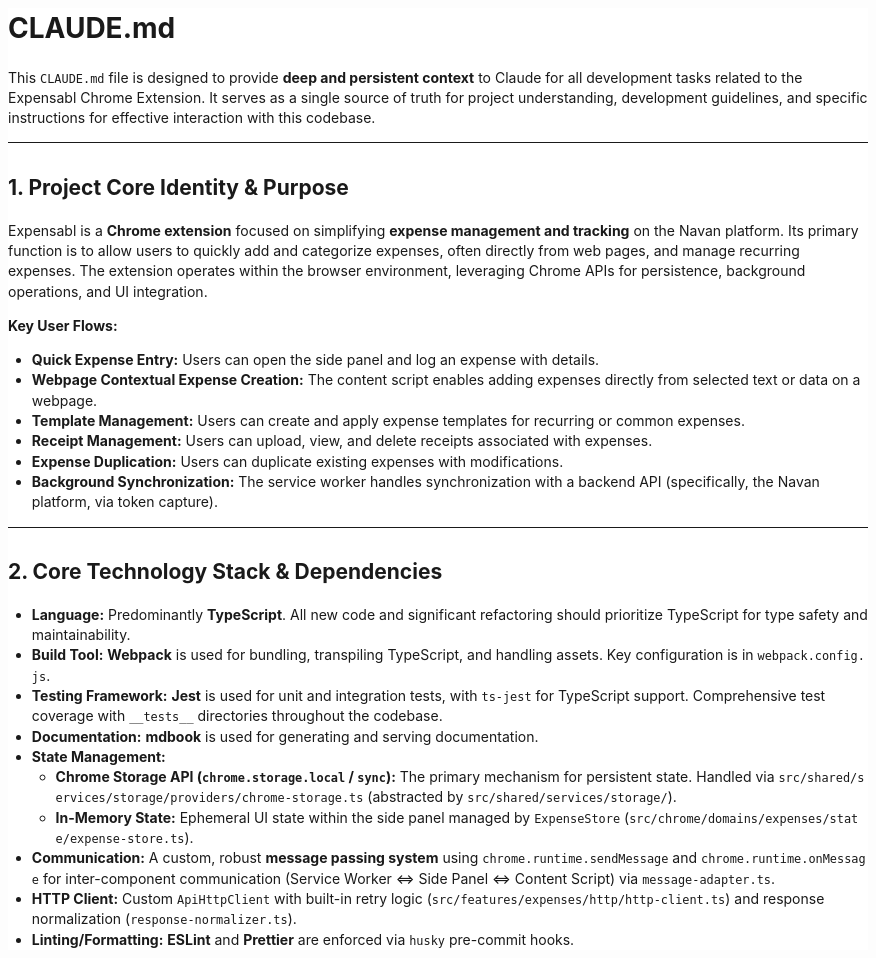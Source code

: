 # CLAUDE.md 

This `CLAUDE.md` file is designed to provide **deep and persistent context** to Claude for all development tasks related to the Expensabl Chrome Extension. It serves as a single source of truth for project understanding, development guidelines, and specific instructions for effective interaction with this codebase.

-----

## 1. Project Core Identity & Purpose

Expensabl is a **Chrome extension** focused on simplifying **expense management and tracking** on the Navan platform. Its primary function is to allow users to quickly add and categorize expenses, often directly from web pages, and manage recurring expenses. The extension operates within the browser environment, leveraging Chrome APIs for persistence, background operations, and UI integration.

**Key User Flows:**

  * **Quick Expense Entry:** Users can open the side panel and log an expense with details.
  * **Webpage Contextual Expense Creation:** The content script enables adding expenses directly from selected text or data on a webpage.
  * **Template Management:** Users can create and apply expense templates for recurring or common expenses.
  * **Receipt Management:** Users can upload, view, and delete receipts associated with expenses.
  * **Expense Duplication:** Users can duplicate existing expenses with modifications.
  * **Background Synchronization:** The service worker handles synchronization with a backend API (specifically, the Navan platform, via token capture).

-----

## 2. Core Technology Stack & Dependencies

  * **Language:** Predominantly **TypeScript**. All new code and significant refactoring should prioritize TypeScript for type safety and maintainability.
  * **Build Tool:** **Webpack** is used for bundling, transpiling TypeScript, and handling assets. Key configuration is in `webpack.config.js`.
  * **Testing Framework:** **Jest** is used for unit and integration tests, with `ts-jest` for TypeScript support. Comprehensive test coverage with `__tests__` directories throughout the codebase.
  * **Documentation:** **mdbook** is used for generating and serving documentation.
  * **State Management:**
      * **Chrome Storage API (`chrome.storage.local` / `sync`):** The primary mechanism for persistent state. Handled via `src/shared/services/storage/providers/chrome-storage.ts` (abstracted by `src/shared/services/storage/`).
      * **In-Memory State:** Ephemeral UI state within the side panel managed by `ExpenseStore` (`src/chrome/domains/expenses/state/expense-store.ts`).
  * **Communication:** A custom, robust **message passing system** using `chrome.runtime.sendMessage` and `chrome.runtime.onMessage` for inter-component communication (Service Worker ⇔ Side Panel ⇔ Content Script) via `message-adapter.ts`.
  * **HTTP Client:** Custom `ApiHttpClient` with built-in retry logic (`src/features/expenses/http/http-client.ts`) and response normalization (`response-normalizer.ts`).
  * **Linting/Formatting:** **ESLint** and **Prettier** are enforced via `husky` pre-commit hooks.
